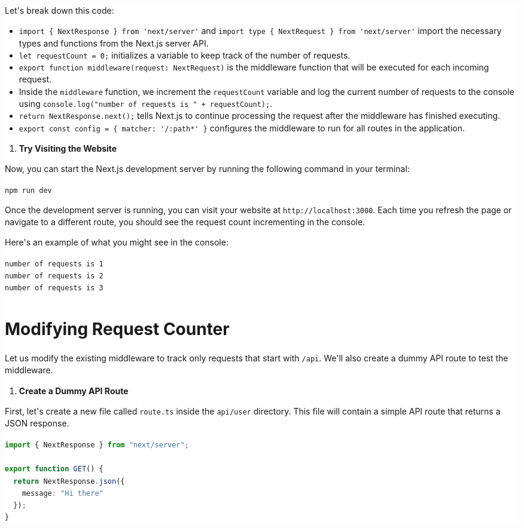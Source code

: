 Let's break down this code:

- `import { NextResponse } from 'next/server'` and `import type { NextRequest } from 'next/server'` import the necessary types and functions from the Next.js server API.
- `let requestCount = 0;` initializes a variable to keep track of the number of requests.
- `export function middleware(request: NextRequest)` is the middleware function that will be executed for each incoming request.
- Inside the `middleware` function, we increment the `requestCount` variable and log the current number of requests to the console using `console.log("number of requests is " + requestCount);`.
- `return NextResponse.next();` tells Next.js to continue processing the request after the middleware has finished executing.
- `export const config = { matcher: '/:path*' }` configures the middleware to run for all routes in the application.

  

1. **Try Visiting the Website**

Now, you can start the Next.js development server by running the following command in your terminal:

```Shell
npm run dev
```

Once the development server is running, you can visit your website at `http://localhost:3000`. Each time you refresh the page or navigate to a different route, you should see the request count incrementing in the console.

  

Here's an example of what you might see in the console:

```Plain
number of requests is 1
number of requests is 2
number of requests is 3
```

  

# Modifying Request Counter

Let us modify the existing middleware to track only requests that start with `/api`. We'll also create a dummy API route to test the middleware.

  

1. **Create a Dummy API Route**

First, let's create a new file called `route.ts` inside the `api/user` directory. This file will contain a simple API route that returns a JSON response.

```TypeScript
import { NextResponse } from "next/server";

export function GET() {
  return NextResponse.json({
    message: "Hi there"
  });
}
```
